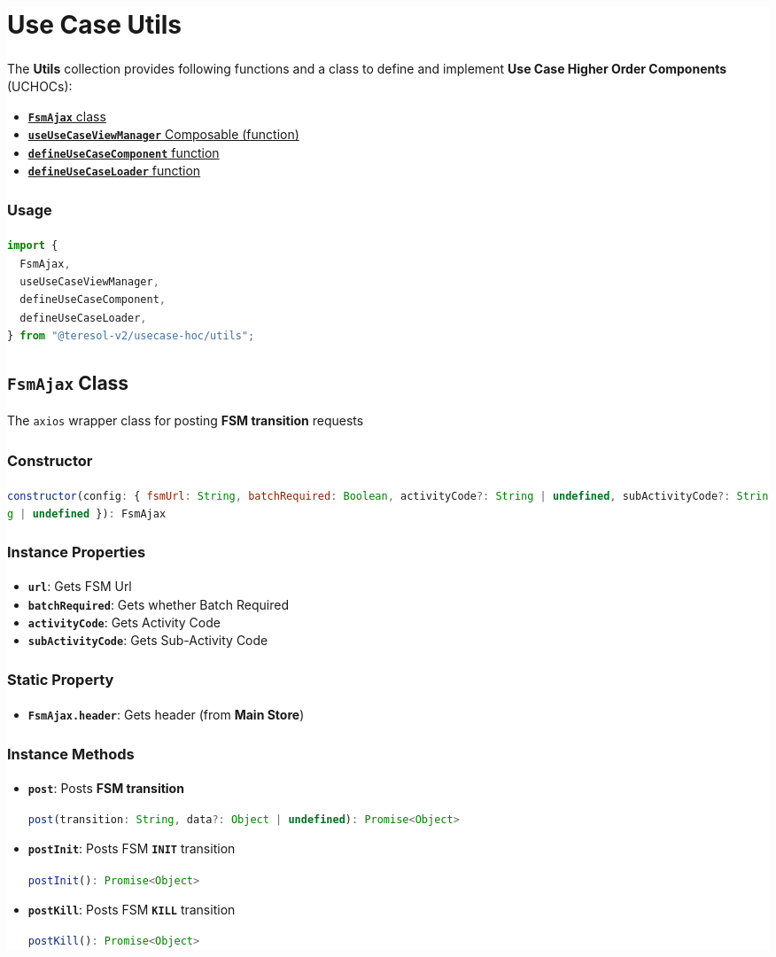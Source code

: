 # Use Case Utils

The **Utils** collection provides following functions and a class to define and implement **Use Case Higher Order Components** (UCHOCs):

- [**`FsmAjax`** class](#fsmajax-class)
- [**`useUseCaseViewManager`** Composable (function)](#useusecaseviewmanager-composable-function)
- [**`defineUseCaseComponent`** function](#defineusecasecomponent-function)
- [**`defineUseCaseLoader`** function](#defineusecaseloader-function)

### Usage

```js
import {
  FsmAjax,
  useUseCaseViewManager,
  defineUseCaseComponent,
  defineUseCaseLoader,
} from "@teresol-v2/usecase-hoc/utils";
```

## `FsmAjax` Class

The `axios` wrapper class for posting **FSM transition** requests

### Constructor

```js
constructor(config: { fsmUrl: String, batchRequired: Boolean, activityCode?: String | undefined, subActivityCode?: String | undefined }): FsmAjax
```

### Instance Properties

- **`url`**: Gets FSM Url
- **`batchRequired`**: Gets whether Batch Required
- **`activityCode`**: Gets Activity Code
- **`subActivityCode`**: Gets Sub-Activity Code

### Static Property

- **`FsmAjax.header`**: Gets header (from **Main Store**)

### Instance Methods

- **`post`**: Posts **FSM transition**
  ```js
  post(transition: String, data?: Object | undefined): Promise<Object>
  ```
- **`postInit`**: Posts FSM **`INIT`** transition
  ```js
  postInit(): Promise<Object>
  ```
- **`postKill`**: Posts FSM **`KILL`** transition
  ```js
  postKill(): Promise<Object>
  ```
